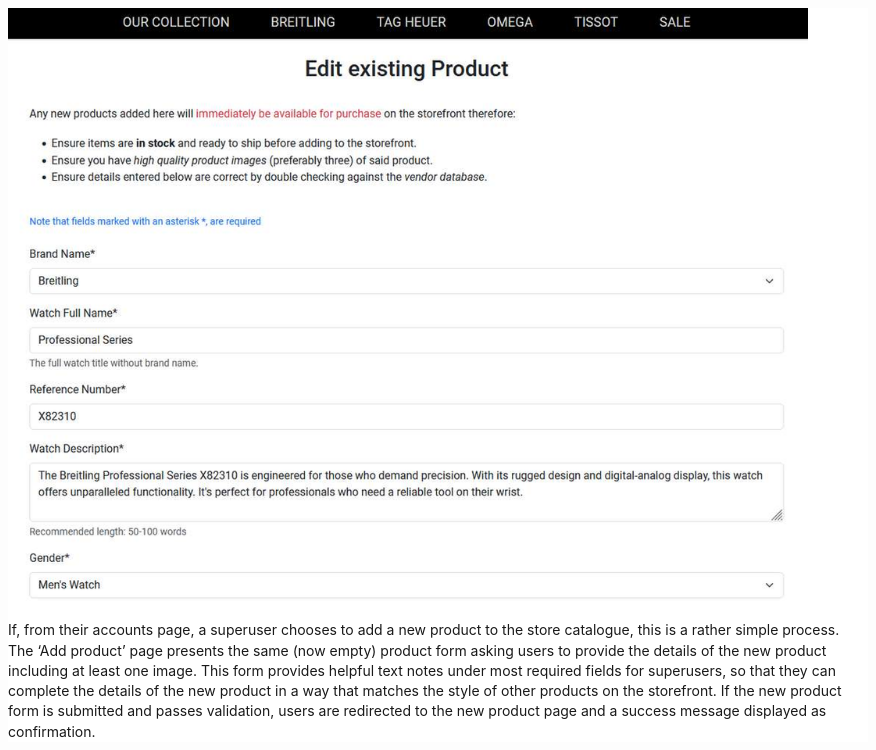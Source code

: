 <img src="static/assets/images/readme-images/edit-product.jpg" alt="Edit Product" width=800>
<br>

If, from their accounts page, a superuser chooses to add a new product to the store catalogue, this is a rather simple process. The ‘Add product’ page presents the same (now empty) product form asking users to provide the details of the new product including at least one image. This form provides helpful text notes under most required fields for superusers, so that they can complete the details of the new product in a way that matches the style of other products on the storefront. If the new product form is submitted and passes validation, users are redirected to the new product page and a success message displayed as confirmation.
